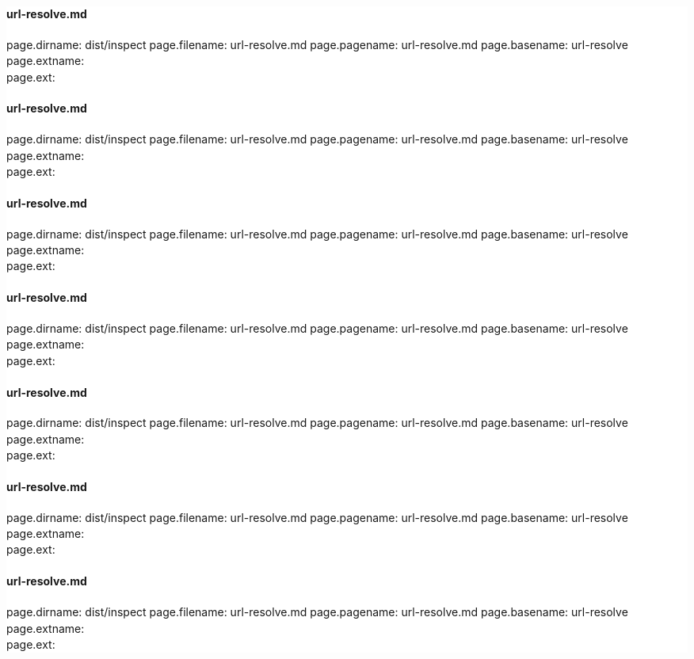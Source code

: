 #### url-resolve.md
page.dirname:  dist/inspect
page.filename: url-resolve.md
page.pagename: url-resolve.md
page.basename: url-resolve
page.extname:  
page.ext:      

#### url-resolve.md
page.dirname:  dist/inspect
page.filename: url-resolve.md
page.pagename: url-resolve.md
page.basename: url-resolve
page.extname:  
page.ext:      

#### url-resolve.md
page.dirname:  dist/inspect
page.filename: url-resolve.md
page.pagename: url-resolve.md
page.basename: url-resolve
page.extname:  
page.ext:      

#### url-resolve.md
page.dirname:  dist/inspect
page.filename: url-resolve.md
page.pagename: url-resolve.md
page.basename: url-resolve
page.extname:  
page.ext:      

#### url-resolve.md
page.dirname:  dist/inspect
page.filename: url-resolve.md
page.pagename: url-resolve.md
page.basename: url-resolve
page.extname:  
page.ext:      

#### url-resolve.md
page.dirname:  dist/inspect
page.filename: url-resolve.md
page.pagename: url-resolve.md
page.basename: url-resolve
page.extname:  
page.ext:      

#### url-resolve.md
page.dirname:  dist/inspect
page.filename: url-resolve.md
page.pagename: url-resolve.md
page.basename: url-resolve
page.extname:  
page.ext:      
